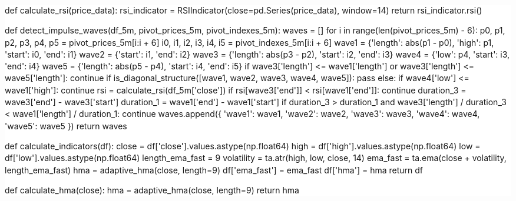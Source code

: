 def calculate_rsi(price_data):
    rsi_indicator = RSIIndicator(close=pd.Series(price_data), window=14)
    return rsi_indicator.rsi()

def detect_impulse_waves(df_5m, pivot_prices_5m, pivot_indexes_5m):
    waves = []
    for i in range(len(pivot_prices_5m) - 6):
        p0, p1, p2, p3, p4, p5 = pivot_prices_5m[i:i + 6]
        i0, i1, i2, i3, i4, i5 = pivot_indexes_5m[i:i + 6]
        wave1 = {'length': abs(p1 - p0), 'high': p1, 'start': i0, 'end': i1}
        wave2 = {'start': i1, 'end': i2}
        wave3 = {'length': abs(p3 - p2), 'start': i2, 'end': i3}
        wave4 = {'low': p4, 'start': i3, 'end': i4}
        wave5 = {'length': abs(p5 - p4), 'start': i4, 'end': i5}
        if wave3['length'] <= wave1['length'] or wave3['length'] <= wave5['length']:
            continue
        if is_diagonal_structure([wave1, wave2, wave3, wave4, wave5]):
            pass
        else:
            if wave4['low'] <= wave1['high']:
                continue
        rsi = calculate_rsi(df_5m['close'])
        if rsi[wave3['end']] < rsi[wave1['end']]:
            continue
        duration_3 = wave3['end'] - wave3['start']
        duration_1 = wave1['end'] - wave1['start']
        if duration_3 > duration_1 and wave3['length'] / duration_3 < wave1['length'] / duration_1:
            continue
        waves.append({
            'wave1': wave1,
            'wave2': wave2,
            'wave3': wave3,
            'wave4': wave4,
            'wave5': wave5
        })
    return waves

def calculate_indicators(df):
    close = df['close'].values.astype(np.float64)
    high = df['high'].values.astype(np.float64)
    low = df['low'].values.astype(np.float64)
    length_ema_fast = 9
    volatility = ta.atr(high, low, close, 14)
    ema_fast = ta.ema(close + volatility, length_ema_fast)
    hma = adaptive_hma(close, length=9)
    df['ema_fast'] = ema_fast
    df['hma'] = hma
    return df

def calculate_hma(close):
    hma = adaptive_hma(close, length=9)
    return hma
